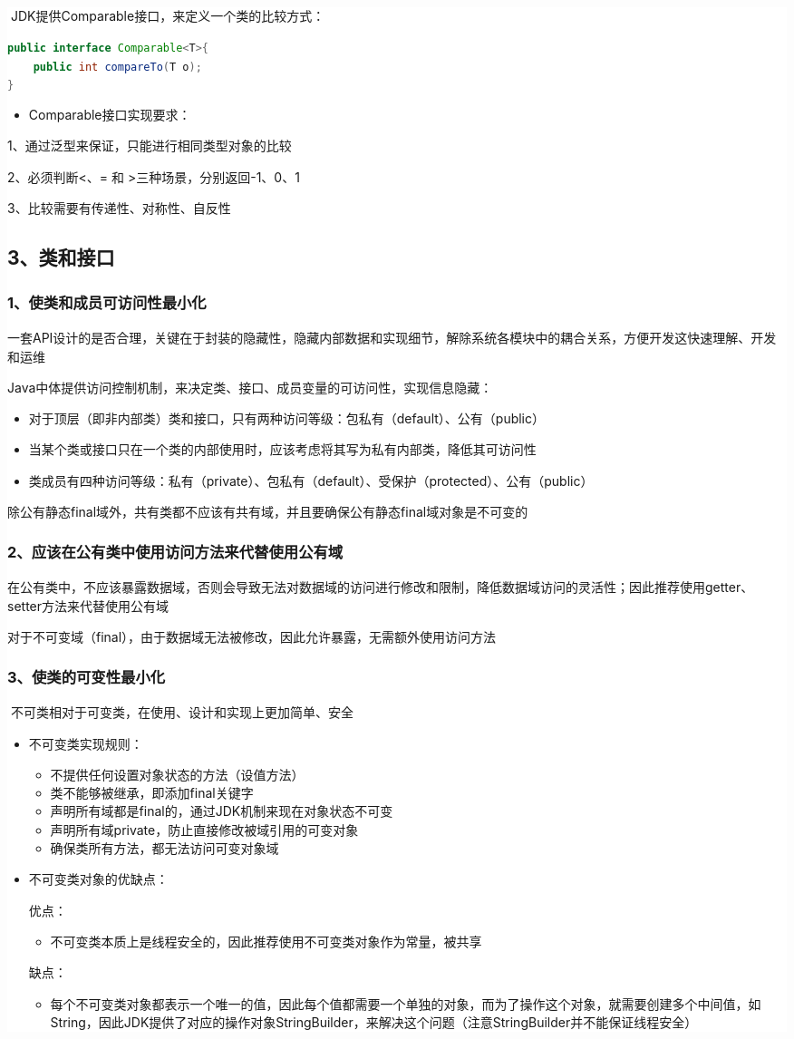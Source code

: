 ​		JDK提供Comparable接口，来定义一个类的比较方式：

```java
public interface Comparable<T>{
    public int compareTo(T o);
}
```

- Comparable接口实现要求：

1、通过泛型来保证，只能进行相同类型对象的比较

2、必须判断<、= 和 >三种场景，分别返回-1、0、1

3、比较需要有传递性、对称性、自反性

## 3、类和接口

### 1、使类和成员可访问性最小化

​		一套API设计的是否合理，关键在于封装的隐藏性，隐藏内部数据和实现细节，解除系统各模块中的耦合关系，方便开发这快速理解、开发和运维              

​		Java中体提供访问控制机制，来决定类、接口、成员变量的可访问性，实现信息隐藏：

- 对于顶层（即非内部类）类和接口，只有两种访问等级：包私有（default）、公有（public）

- 当某个类或接口只在一个类的内部使用时，应该考虑将其写为私有内部类，降低其可访问性
- 类成员有四种访问等级：私有（private）、包私有（default）、受保护（protected）、公有（public）

除公有静态final域外，共有类都不应该有共有域，并且要确保公有静态final域对象是不可变的

### 2、应该在公有类中使用访问方法来代替使用公有域

​		在公有类中，不应该暴露数据域，否则会导致无法对数据域的访问进行修改和限制，降低数据域访问的灵活性；因此推荐使用getter、setter方法来代替使用公有域

​		对于不可变域（final），由于数据域无法被修改，因此允许暴露，无需额外使用访问方法

### 3、使类的可变性最小化

​		不可类相对于可变类，在使用、设计和实现上更加简单、安全

- 不可变类实现规则：
  - 不提供任何设置对象状态的方法（设值方法）
  - 类不能够被继承，即添加final关键字
  - 声明所有域都是final的，通过JDK机制来现在对象状态不可变
  - 声明所有域private，防止直接修改被域引用的可变对象
  - 确保类所有方法，都无法访问可变对象域

- 不可变类对象的优缺点：

  优点：

  - 不可变类本质上是线程安全的，因此推荐使用不可变类对象作为常量，被共享

  缺点：

  - 每个不可变类对象都表示一个唯一的值，因此每个值都需要一个单独的对象，而为了操作这个对象，就需要创建多个中间值，如String，因此JDK提供了对应的操作对象StringBuilder，来解决这个问题（注意StringBuilder并不能保证线程安全）
